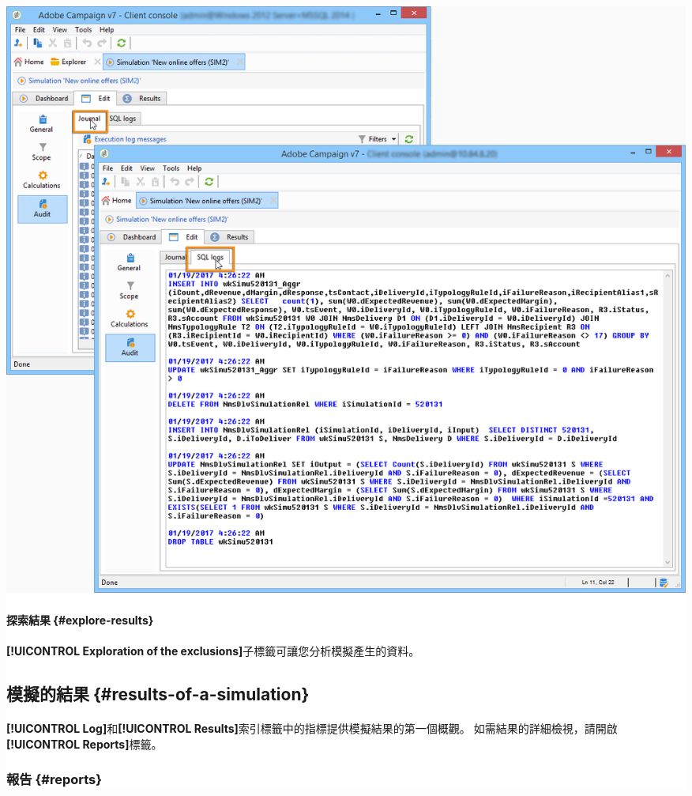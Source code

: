 ![](assets/simu_campaign_opti_11.png)

#### 探索結果 {#explore-results}

**[!UICONTROL Exploration of the exclusions]**&#x200B;子標籤可讓您分析模擬產生的資料。



## 模擬的結果 {#results-of-a-simulation}

**[!UICONTROL Log]**&#x200B;和&#x200B;**[!UICONTROL Results]**&#x200B;索引標籤中的指標提供模擬結果的第一個概觀。 如需結果的詳細檢視，請開啟&#x200B;**[!UICONTROL Reports]**&#x200B;標籤。

### 報告 {#reports}
